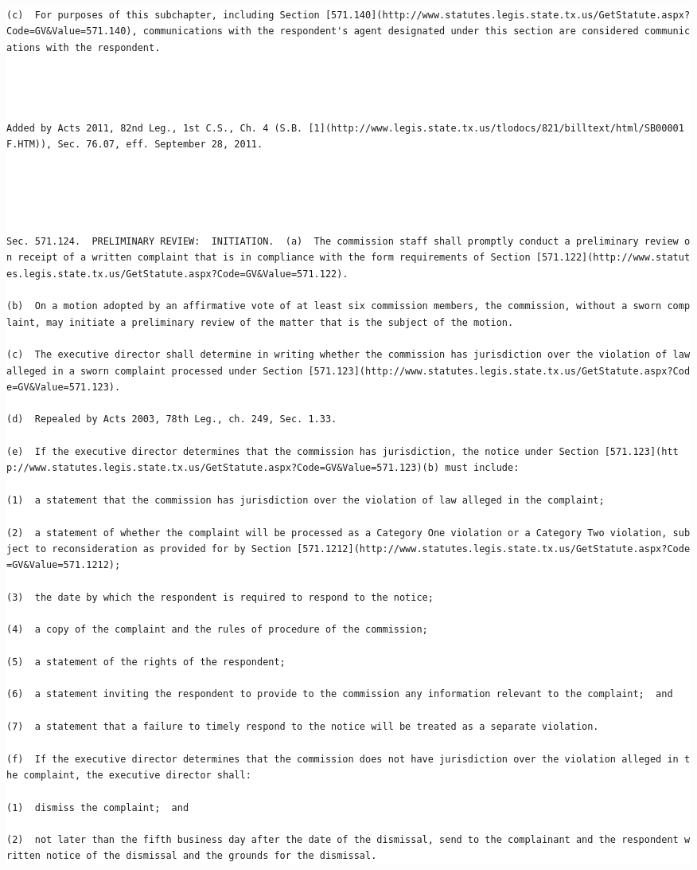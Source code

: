     (c)  For purposes of this subchapter, including Section [571.140](http://www.statutes.legis.state.tx.us/GetStatute.aspx?Code=GV&Value=571.140), communications with the respondent's agent designated under this section are considered communications with the respondent.
    
    
    
    
    Added by Acts 2011, 82nd Leg., 1st C.S., Ch. 4 (S.B. [1](http://www.legis.state.tx.us/tlodocs/821/billtext/html/SB00001F.HTM)), Sec. 76.07, eff. September 28, 2011.
    
    
    
    
    
    Sec. 571.124.  PRELIMINARY REVIEW:  INITIATION.  (a)  The commission staff shall promptly conduct a preliminary review on receipt of a written complaint that is in compliance with the form requirements of Section [571.122](http://www.statutes.legis.state.tx.us/GetStatute.aspx?Code=GV&Value=571.122).
    
    (b)  On a motion adopted by an affirmative vote of at least six commission members, the commission, without a sworn complaint, may initiate a preliminary review of the matter that is the subject of the motion.
    
    (c)  The executive director shall determine in writing whether the commission has jurisdiction over the violation of law alleged in a sworn complaint processed under Section [571.123](http://www.statutes.legis.state.tx.us/GetStatute.aspx?Code=GV&Value=571.123).
    
    (d)  Repealed by Acts 2003, 78th Leg., ch. 249, Sec. 1.33.
    
    (e)  If the executive director determines that the commission has jurisdiction, the notice under Section [571.123](http://www.statutes.legis.state.tx.us/GetStatute.aspx?Code=GV&Value=571.123)(b) must include:
    
    (1)  a statement that the commission has jurisdiction over the violation of law alleged in the complaint;
    
    (2)  a statement of whether the complaint will be processed as a Category One violation or a Category Two violation, subject to reconsideration as provided for by Section [571.1212](http://www.statutes.legis.state.tx.us/GetStatute.aspx?Code=GV&Value=571.1212);
    
    (3)  the date by which the respondent is required to respond to the notice;
    
    (4)  a copy of the complaint and the rules of procedure of the commission;
    
    (5)  a statement of the rights of the respondent;
    
    (6)  a statement inviting the respondent to provide to the commission any information relevant to the complaint;  and
    
    (7)  a statement that a failure to timely respond to the notice will be treated as a separate violation.
    
    (f)  If the executive director determines that the commission does not have jurisdiction over the violation alleged in the complaint, the executive director shall:
    
    (1)  dismiss the complaint;  and
    
    (2)  not later than the fifth business day after the date of the dismissal, send to the complainant and the respondent written notice of the dismissal and the grounds for the dismissal.
    
    
    
    